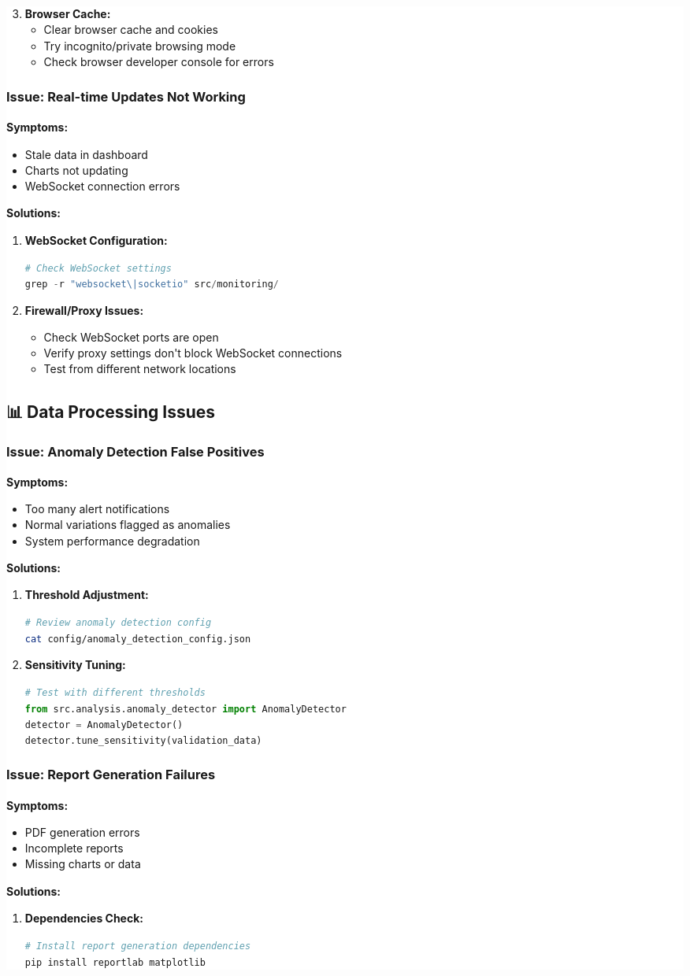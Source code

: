 3. **Browser Cache:**
   - Clear browser cache and cookies
   - Try incognito/private browsing mode
   - Check browser developer console for errors

### Issue: Real-time Updates Not Working
**Symptoms:**
- Stale data in dashboard
- Charts not updating
- WebSocket connection errors

**Solutions:**
1. **WebSocket Configuration:**
   ```python
   # Check WebSocket settings
   grep -r "websocket\|socketio" src/monitoring/
   ```

2. **Firewall/Proxy Issues:**
   - Check WebSocket ports are open
   - Verify proxy settings don't block WebSocket connections
   - Test from different network locations

## 📊 Data Processing Issues

### Issue: Anomaly Detection False Positives
**Symptoms:**
- Too many alert notifications
- Normal variations flagged as anomalies
- System performance degradation

**Solutions:**
1. **Threshold Adjustment:**
   ```bash
   # Review anomaly detection config
   cat config/anomaly_detection_config.json
   ```

2. **Sensitivity Tuning:**
   ```python
   # Test with different thresholds
   from src.analysis.anomaly_detector import AnomalyDetector
   detector = AnomalyDetector()
   detector.tune_sensitivity(validation_data)
   ```

### Issue: Report Generation Failures
**Symptoms:**
- PDF generation errors
- Incomplete reports
- Missing charts or data

**Solutions:**
1. **Dependencies Check:**
   ```bash
   # Install report generation dependencies
   pip install reportlab matplotlib
   ```
